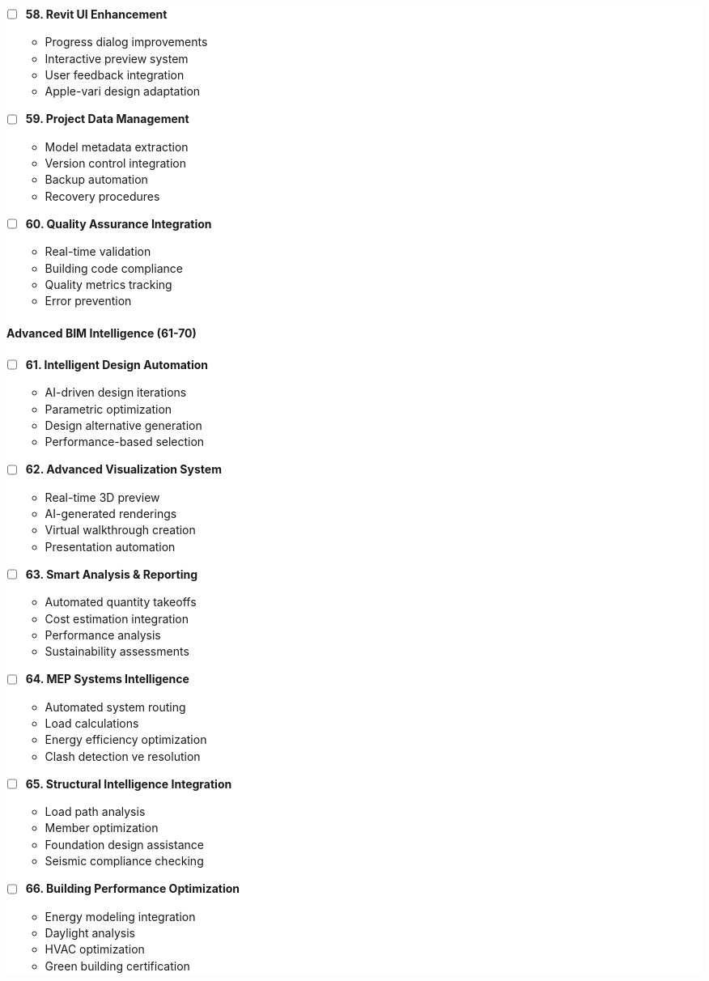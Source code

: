 - [ ] **58. Revit UI Enhancement**
  - Progress dialog improvements
  - Interactive preview system
  - User feedback integration
  - Apple-vari design adaptation

- [ ] **59. Project Data Management**
  - Model metadata extraction
  - Version control integration
  - Backup automation
  - Recovery procedures

- [ ] **60. Quality Assurance Integration**
  - Real-time validation
  - Building code compliance
  - Quality metrics tracking
  - Error prevention

#### Advanced BIM Intelligence (61-70)
- [ ] **61. Intelligent Design Automation**
  - AI-driven design iterations
  - Parametric optimization
  - Design alternative generation
  - Performance-based selection

- [ ] **62. Advanced Visualization System**
  - Real-time 3D preview
  - AI-generated renderings
  - Virtual walkthrough creation
  - Presentation automation

- [ ] **63. Smart Analysis & Reporting**
  - Automated quantity takeoffs
  - Cost estimation integration
  - Performance analysis
  - Sustainability assessments

- [ ] **64. MEP Systems Intelligence**
  - Automated system routing
  - Load calculations
  - Energy efficiency optimization
  - Clash detection ve resolution

- [ ] **65. Structural Intelligence Integration**
  - Load path analysis
  - Member optimization
  - Foundation design assistance
  - Seismic compliance checking

- [ ] **66. Building Performance Optimization**
  - Energy modeling integration
  - Daylight analysis
  - HVAC optimization
  - Green building certification
